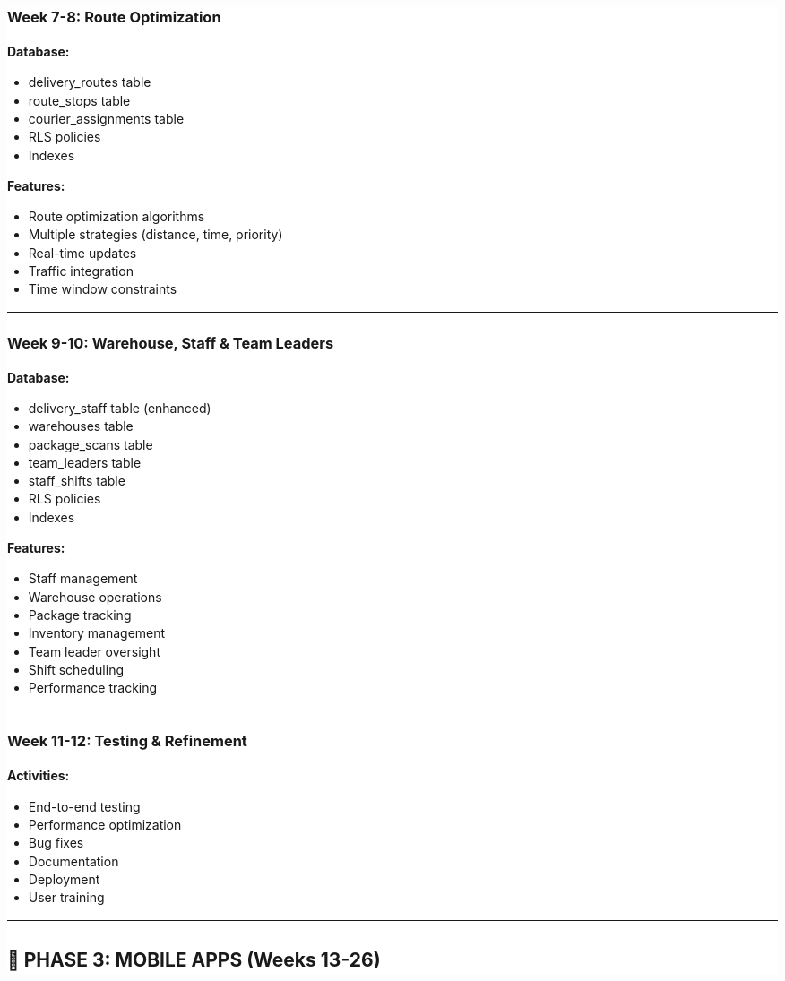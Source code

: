 
### **Week 7-8: Route Optimization**

**Database:**
- delivery_routes table
- route_stops table
- courier_assignments table
- RLS policies
- Indexes

**Features:**
- Route optimization algorithms
- Multiple strategies (distance, time, priority)
- Real-time updates
- Traffic integration
- Time window constraints

---

### **Week 9-10: Warehouse, Staff & Team Leaders**

**Database:**
- delivery_staff table (enhanced)
- warehouses table
- package_scans table
- team_leaders table
- staff_shifts table
- RLS policies
- Indexes

**Features:**
- Staff management
- Warehouse operations
- Package tracking
- Inventory management
- Team leader oversight
- Shift scheduling
- Performance tracking

---

### **Week 11-12: Testing & Refinement**

**Activities:**
- End-to-end testing
- Performance optimization
- Bug fixes
- Documentation
- Deployment
- User training

---

## 📱 PHASE 3: MOBILE APPS (Weeks 13-26)
